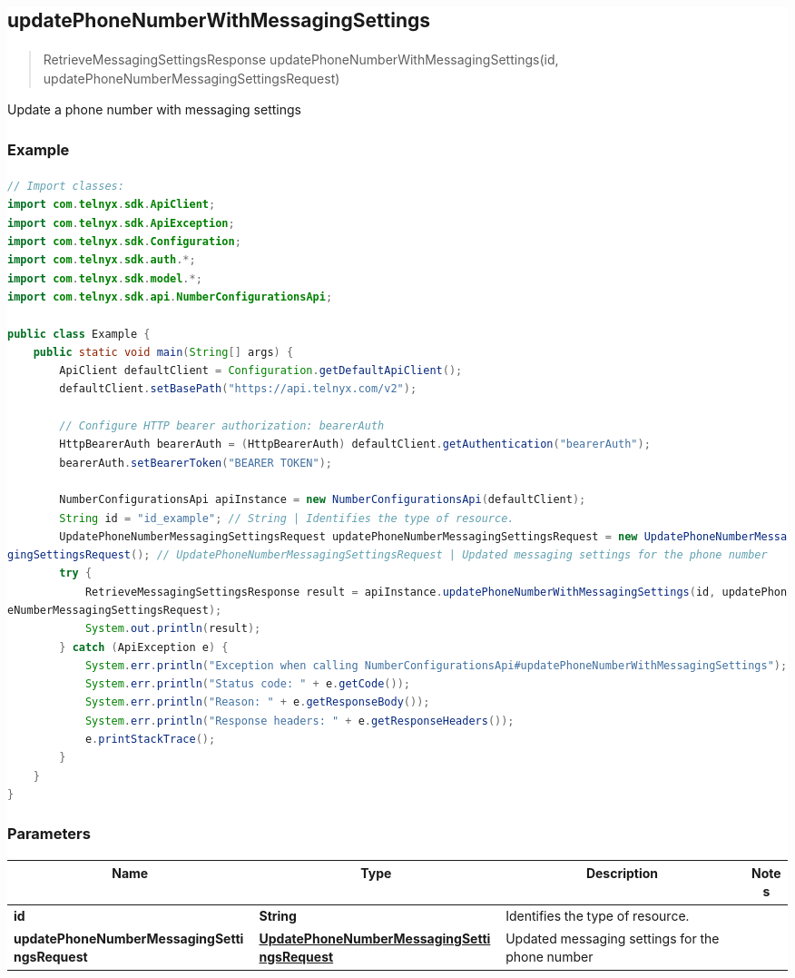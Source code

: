 
## updatePhoneNumberWithMessagingSettings

> RetrieveMessagingSettingsResponse updatePhoneNumberWithMessagingSettings(id, updatePhoneNumberMessagingSettingsRequest)

Update a phone number with messaging settings

### Example

```java
// Import classes:
import com.telnyx.sdk.ApiClient;
import com.telnyx.sdk.ApiException;
import com.telnyx.sdk.Configuration;
import com.telnyx.sdk.auth.*;
import com.telnyx.sdk.model.*;
import com.telnyx.sdk.api.NumberConfigurationsApi;

public class Example {
    public static void main(String[] args) {
        ApiClient defaultClient = Configuration.getDefaultApiClient();
        defaultClient.setBasePath("https://api.telnyx.com/v2");
        
        // Configure HTTP bearer authorization: bearerAuth
        HttpBearerAuth bearerAuth = (HttpBearerAuth) defaultClient.getAuthentication("bearerAuth");
        bearerAuth.setBearerToken("BEARER TOKEN");

        NumberConfigurationsApi apiInstance = new NumberConfigurationsApi(defaultClient);
        String id = "id_example"; // String | Identifies the type of resource.
        UpdatePhoneNumberMessagingSettingsRequest updatePhoneNumberMessagingSettingsRequest = new UpdatePhoneNumberMessagingSettingsRequest(); // UpdatePhoneNumberMessagingSettingsRequest | Updated messaging settings for the phone number
        try {
            RetrieveMessagingSettingsResponse result = apiInstance.updatePhoneNumberWithMessagingSettings(id, updatePhoneNumberMessagingSettingsRequest);
            System.out.println(result);
        } catch (ApiException e) {
            System.err.println("Exception when calling NumberConfigurationsApi#updatePhoneNumberWithMessagingSettings");
            System.err.println("Status code: " + e.getCode());
            System.err.println("Reason: " + e.getResponseBody());
            System.err.println("Response headers: " + e.getResponseHeaders());
            e.printStackTrace();
        }
    }
}
```

### Parameters


Name | Type | Description  | Notes
------------- | ------------- | ------------- | -------------
 **id** | **String**| Identifies the type of resource. |
 **updatePhoneNumberMessagingSettingsRequest** | [**UpdatePhoneNumberMessagingSettingsRequest**](UpdatePhoneNumberMessagingSettingsRequest.md)| Updated messaging settings for the phone number |
